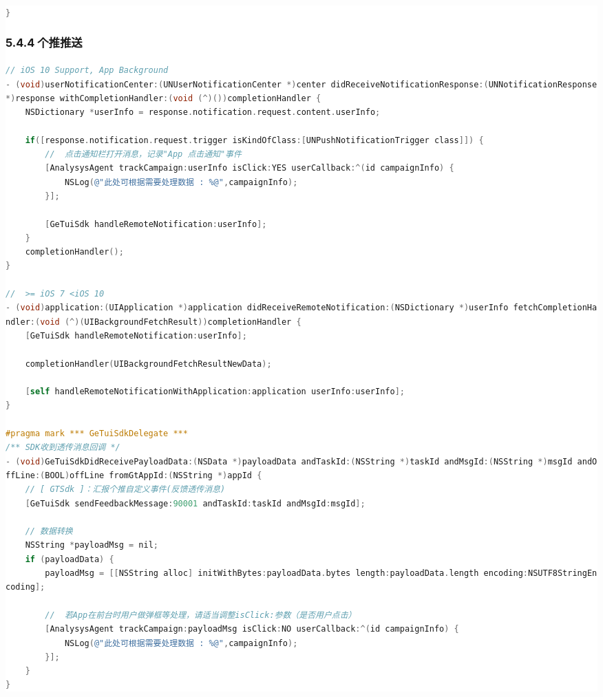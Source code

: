 ```objectivec
}
```

### 5.4.4 个推推送

```objectivec
// iOS 10 Support, App Background
- (void)userNotificationCenter:(UNUserNotificationCenter *)center didReceiveNotificationResponse:(UNNotificationResponse *)response withCompletionHandler:(void (^)())completionHandler {
    NSDictionary *userInfo = response.notification.request.content.userInfo;

    if([response.notification.request.trigger isKindOfClass:[UNPushNotificationTrigger class]]) {
        //  点击通知栏打开消息，记录"App 点击通知"事件
        [AnalysysAgent trackCampaign:userInfo isClick:YES userCallback:^(id campaignInfo) {
            NSLog(@"此处可根据需要处理数据 : %@",campaignInfo);
        }];

        [GeTuiSdk handleRemoteNotification:userInfo];
    }
    completionHandler();
}

//  >= iOS 7 <iOS 10
- (void)application:(UIApplication *)application didReceiveRemoteNotification:(NSDictionary *)userInfo fetchCompletionHandler:(void (^)(UIBackgroundFetchResult))completionHandler {
    [GeTuiSdk handleRemoteNotification:userInfo];

    completionHandler(UIBackgroundFetchResultNewData);

    [self handleRemoteNotificationWithApplication:application userInfo:userInfo];
}

#pragma mark *** GeTuiSdkDelegate ***
/** SDK收到透传消息回调 */
- (void)GeTuiSdkDidReceivePayloadData:(NSData *)payloadData andTaskId:(NSString *)taskId andMsgId:(NSString *)msgId andOffLine:(BOOL)offLine fromGtAppId:(NSString *)appId {
    // [ GTSdk ]：汇报个推自定义事件(反馈透传消息)
    [GeTuiSdk sendFeedbackMessage:90001 andTaskId:taskId andMsgId:msgId];

    // 数据转换
    NSString *payloadMsg = nil;
    if (payloadData) {
        payloadMsg = [[NSString alloc] initWithBytes:payloadData.bytes length:payloadData.length encoding:NSUTF8StringEncoding];

        //  若App在前台时用户做弹框等处理，请适当调整isClick:参数（是否用户点击）
        [AnalysysAgent trackCampaign:payloadMsg isClick:NO userCallback:^(id campaignInfo) {
            NSLog(@"此处可根据需要处理数据 : %@",campaignInfo);
        }];
    }
}
```
